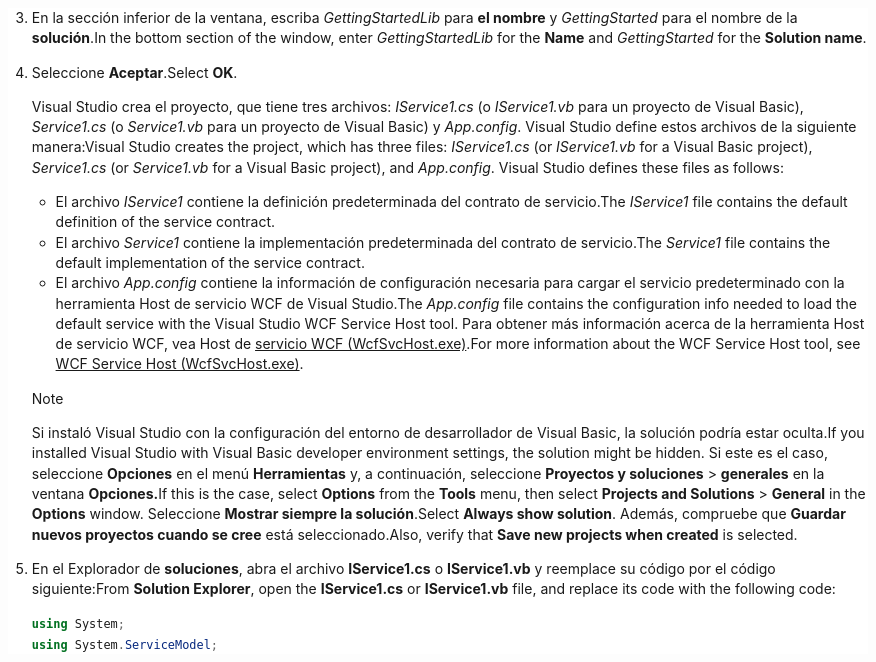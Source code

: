    3. <span data-ttu-id="e6b48-128">En la sección inferior de la ventana, escriba *GettingStartedLib* para **el nombre** y *GettingStarted* para el nombre de la **solución**.</span><span class="sxs-lookup"><span data-stu-id="e6b48-128">In the bottom section of the window, enter *GettingStartedLib* for the **Name** and *GettingStarted* for the **Solution name**.</span></span>

   4. <span data-ttu-id="e6b48-129">Seleccione **Aceptar**.</span><span class="sxs-lookup"><span data-stu-id="e6b48-129">Select **OK**.</span></span>

      <span data-ttu-id="e6b48-130">Visual Studio crea el proyecto, que tiene tres archivos: *IService1.cs* (o *IService1.vb* para un proyecto de Visual Basic), *Service1.cs* (o *Service1.vb* para un proyecto de Visual Basic) y *App.config*. Visual Studio define estos archivos de la siguiente manera:</span><span class="sxs-lookup"><span data-stu-id="e6b48-130">Visual Studio creates the project, which has three files: *IService1.cs* (or *IService1.vb* for a Visual Basic project), *Service1.cs* (or *Service1.vb* for a Visual Basic project), and *App.config*. Visual Studio defines these files as follows:</span></span>
      - <span data-ttu-id="e6b48-131">El archivo *IService1* contiene la definición predeterminada del contrato de servicio.</span><span class="sxs-lookup"><span data-stu-id="e6b48-131">The *IService1* file contains the default definition of the service contract.</span></span>
      - <span data-ttu-id="e6b48-132">El archivo *Service1* contiene la implementación predeterminada del contrato de servicio.</span><span class="sxs-lookup"><span data-stu-id="e6b48-132">The *Service1* file contains the default implementation of the service contract.</span></span>
      - <span data-ttu-id="e6b48-133">El archivo *App.config* contiene la información de configuración necesaria para cargar el servicio predeterminado con la herramienta Host de servicio WCF de Visual Studio.</span><span class="sxs-lookup"><span data-stu-id="e6b48-133">The *App.config* file contains the configuration info needed to load the default service with the Visual Studio WCF Service Host tool.</span></span> <span data-ttu-id="e6b48-134">Para obtener más información acerca de la herramienta Host de servicio WCF, vea Host de [servicio WCF (WcfSvcHost.exe)](wcf-service-host-wcfsvchost-exe.md).</span><span class="sxs-lookup"><span data-stu-id="e6b48-134">For more information about the WCF Service Host tool, see [WCF Service Host (WcfSvcHost.exe)](wcf-service-host-wcfsvchost-exe.md).</span></span>

      > [!NOTE]
      > <span data-ttu-id="e6b48-135">Si instaló Visual Studio con la configuración del entorno de desarrollador de Visual Basic, la solución podría estar oculta.</span><span class="sxs-lookup"><span data-stu-id="e6b48-135">If you installed Visual Studio with Visual Basic developer environment settings, the solution might be hidden.</span></span> <span data-ttu-id="e6b48-136">Si este es el caso, seleccione **Opciones** en el menú **Herramientas** y, a continuación, seleccione **Proyectos y soluciones** > **generales** en la ventana **Opciones.**</span><span class="sxs-lookup"><span data-stu-id="e6b48-136">If this is the case, select **Options** from the **Tools** menu, then select **Projects and Solutions** > **General** in the **Options** window.</span></span> <span data-ttu-id="e6b48-137">Seleccione **Mostrar siempre la solución**.</span><span class="sxs-lookup"><span data-stu-id="e6b48-137">Select **Always show solution**.</span></span> <span data-ttu-id="e6b48-138">Además, compruebe que **Guardar nuevos proyectos cuando se cree** está seleccionado.</span><span class="sxs-lookup"><span data-stu-id="e6b48-138">Also, verify that **Save new projects when created** is selected.</span></span>

3. <span data-ttu-id="e6b48-139">En el Explorador de **soluciones**, abra el archivo **IService1.cs** o **IService1.vb** y reemplace su código por el código siguiente:</span><span class="sxs-lookup"><span data-stu-id="e6b48-139">From **Solution Explorer**, open the **IService1.cs** or **IService1.vb** file, and replace its code with the following code:</span></span>

    ```csharp
    using System;
    using System.ServiceModel;
